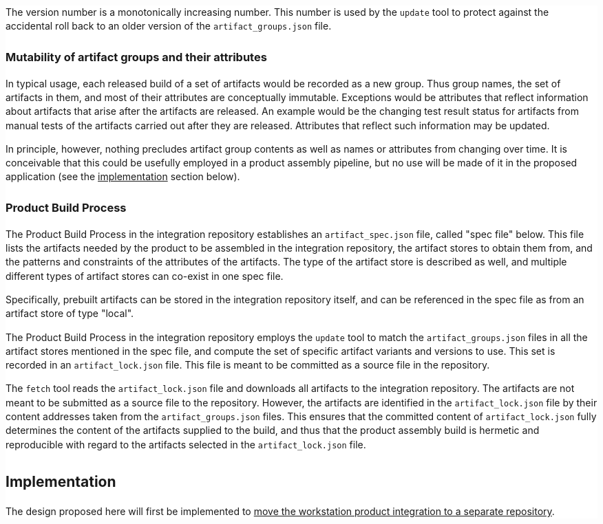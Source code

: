 The version number is a monotonically increasing number. This number is used by
the `update` tool to protect against the accidental roll back to an older
version of the `artifact_groups.json` file.

### Mutability of artifact groups and their attributes

In typical usage, each released build of a set of artifacts would be recorded as
a new group. Thus group names, the set of artifacts in them, and most of their
attributes are conceptually immutable. Exceptions would be attributes that
reflect information about artifacts that arise after the artifacts are
released. An example would be the changing test result status for artifacts from
manual tests of the artifacts carried out after they are released. Attributes
that reflect such information may be updated.

In principle, however, nothing precludes artifact group contents as well as
names or attributes from changing over time. It is conceivable that this could
be usefully employed in a product assembly pipeline, but no use will be made of
it in the proposed application (see the [implementation](#implementation)
section below).

### Product Build Process

The Product Build Process in the integration repository establishes an
`artifact_spec.json` file, called "spec file" below. This file lists the
artifacts needed by the product to be assembled in the integration repository,
the artifact stores to obtain them from, and the patterns and constraints of the
attributes of the artifacts. The type of the artifact store is described as
well, and multiple different types of artifact stores can co-exist in one spec
file.

Specifically, prebuilt artifacts can be stored in the integration repository
itself, and can be referenced in the spec file as from an artifact store of type
"local".

The Product Build Process in the integration repository employs the `update`
tool to match the `artifact_groups.json` files in all the artifact stores
mentioned in the spec file, and compute the set of specific artifact variants
and versions to use. This set is recorded in an `artifact_lock.json` file. This
file is meant to be committed as a source file in the repository.

The `fetch` tool reads the `artifact_lock.json` file and downloads all artifacts
to the integration repository. The artifacts are not meant to be submitted as a
source file to the repository. However, the artifacts are identified in the
`artifact_lock.json` file by their content addresses taken from the
`artifact_groups.json` files. This ensures that the committed content of
`artifact_lock.json` fully determines the content of the artifacts supplied to
the build, and thus that the product assembly build is hermetic and reproducible
with regard to the artifacts selected in the `artifact_lock.json` file.

## Implementation

The design proposed here will first be implemented to [move the workstation
product integration to a separate repository][rfc0095].


[roadmap]: /docs/contribute/roadmap/2021/decentralized_product_integration.md
[rfc0002]: 0002_platform_versioning.md
[rfc0072]: 0072_standalone_image_assembly_tool.md
[rfc0095]: 0095_build_and_assemble_workstation_out_of_tree.md
[rfc-bazel]: https://fuchsia-review.googlesource.com/c/fuchsia/+/560368
[rfc-subassembly]: https://fuchsia-review.googlesource.com/c/fuchsia/+/553664
[rfc-spec]: https://fuchsia-review.googlesource.com/c/fuchsia/+/542243
[fig1]: resources/0124_decentralized_product_integration_artifact_description_and_propagation/fig_1.png
[fig2]: resources/0124_decentralized_product_integration_artifact_description_and_propagation/fig_2.png
[fig3]: resources/0124_decentralized_product_integration_artifact_description_and_propagation/fig_3.png
[fig4]: resources/0124_decentralized_product_integration_artifact_description_and_propagation/fig_4.png
[fuchsia-swd]: /docs/concepts/packages/software_update_system.md
[fuchsia-package]: /docs/concepts/packages/package.md
[fuchsia-package-hermetic]: /docs/concepts/software_model.md#distributing-components-through-packages
[fuchsia-merkleroot]: /docs/concepts/packages/merkleroot.md
[cipd]: https://chromium.googlesource.com/infra/luci/luci-go/+/HEAD/cipd/README.md
[glossary.product]: /docs/glossary/README.md#product
[glossary.product-owner]: /docs/glossary/README.md#product-owner